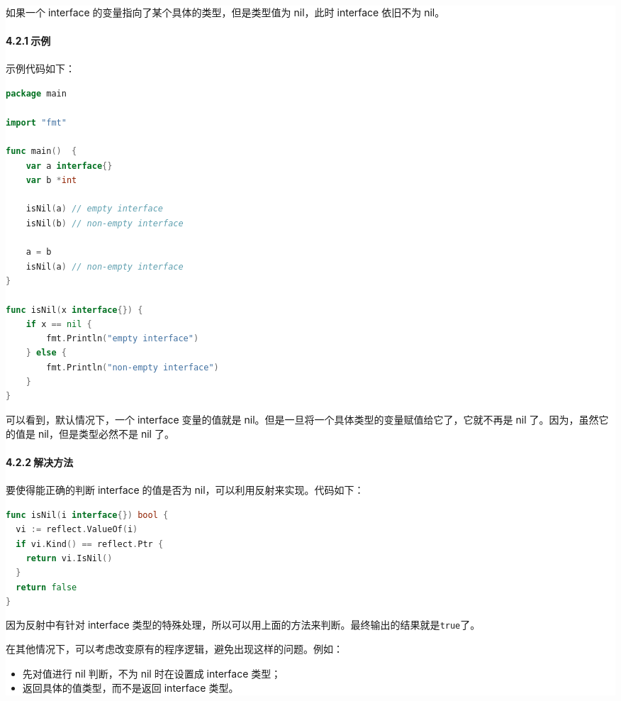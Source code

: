 如果一个 interface 的变量指向了某个具体的类型，但是类型值为 nil，此时 interface 依旧不为 nil。

#### 4.2.1 示例

示例代码如下：

```go
package main

import "fmt"

func main()  {
	var a interface{}
	var b *int

	isNil(a) // empty interface
	isNil(b) // non-empty interface

	a = b
	isNil(a) // non-empty interface
}

func isNil(x interface{}) {
	if x == nil {
		fmt.Println("empty interface")
	} else {
		fmt.Println("non-empty interface")
	}
}
```

可以看到，默认情况下，一个 interface 变量的值就是 nil。但是一旦将一个具体类型的变量赋值给它了，它就不再是 nil 了。因为，虽然它的值是 nil，但是类型必然不是 nil 了。

#### 4.2.2 解决方法

要使得能正确的判断 interface 的值是否为 nil，可以利用反射来实现。代码如下：

```go
func isNil(i interface{}) bool {
  vi := reflect.ValueOf(i)
  if vi.Kind() == reflect.Ptr {
    return vi.IsNil()
  }
  return false
}
```

因为反射中有针对 interface 类型的特殊处理，所以可以用上面的方法来判断。最终输出的结果就是`true`了。

在其他情况下，可以考虑改变原有的程序逻辑，避免出现这样的问题。例如：

* 先对值进行 nil 判断，不为 nil 时在设置成 interface 类型；
* 返回具体的值类型，而不是返回 interface 类型。

